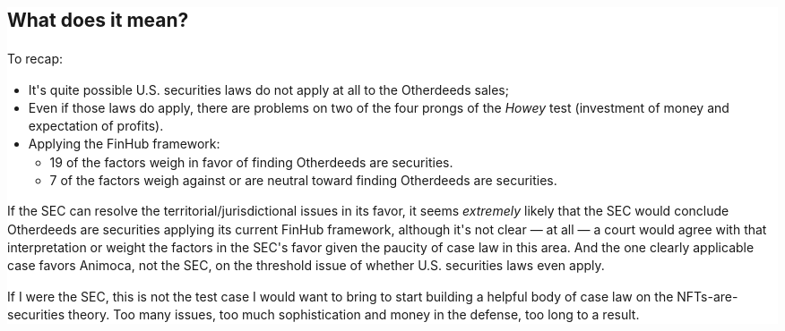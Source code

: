 ## What does it mean? <a href="#what-does-it-mean" id="what-does-it-mean"></a>

To recap:

* It's quite possible U.S. securities laws do not apply at all to the Otherdeeds sales;
* Even if those laws do apply, there are problems on two of the four prongs of the _Howey_ test (investment of money and expectation of profits).
* Applying the FinHub framework:
  * 19 of the factors weigh in favor of finding Otherdeeds are securities.
  * 7 of the factors weigh against or are neutral toward finding Otherdeeds are securities.

If the SEC can resolve the territorial/jurisdictional issues in its favor, it seems _extremely_ likely that the SEC would conclude Otherdeeds are securities applying its current FinHub framework, although it's not clear — at all — a court would agree with that interpretation or weight the factors in the SEC's favor given the paucity of case law in this area. And the one clearly applicable case favors Animoca, not the SEC, on the threshold issue of whether U.S. securities laws even apply.

If I were the SEC, this is not the test case I would want to bring to start building a helpful body of case law on the NFTs-are-securities theory. Too many issues, too much sophistication and money in the defense, too long to a result.
